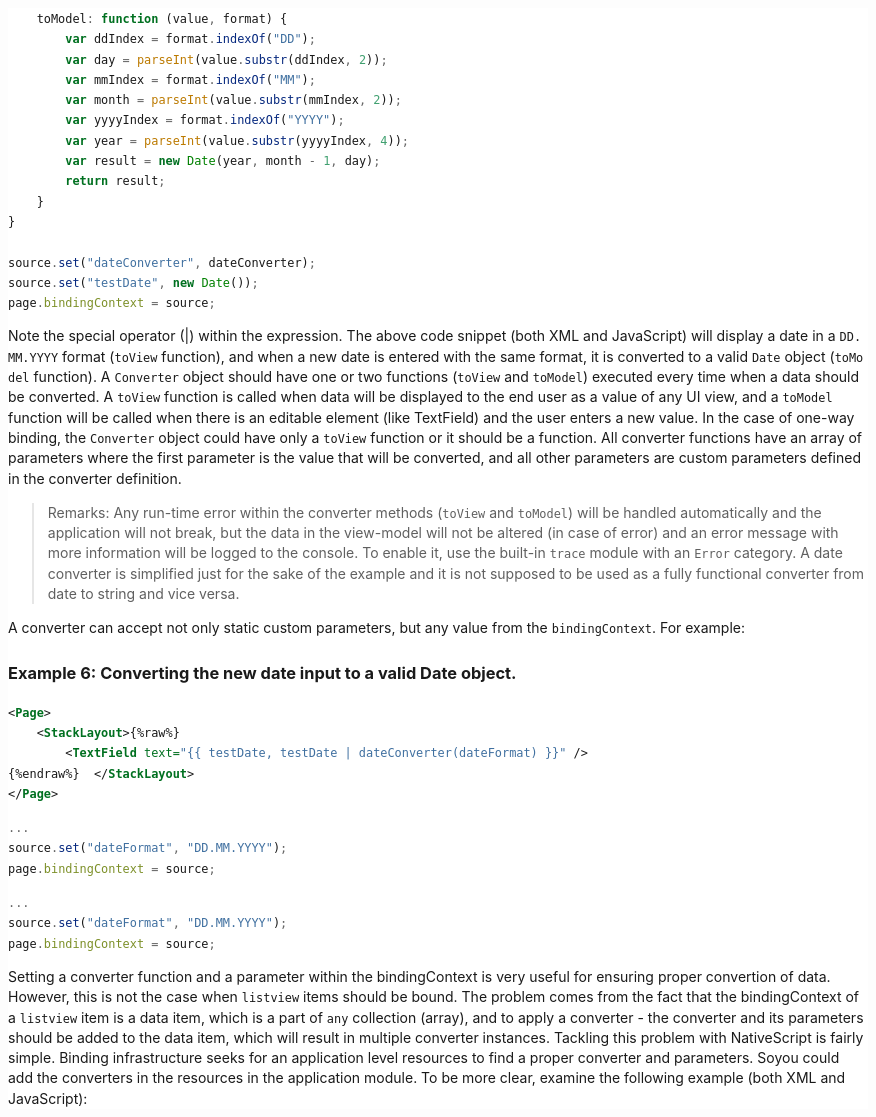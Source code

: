 ``` TypeScript
	toModel: function (value, format) {
		var ddIndex = format.indexOf("DD");
		var day = parseInt(value.substr(ddIndex, 2));
		var mmIndex = format.indexOf("MM");
		var month = parseInt(value.substr(mmIndex, 2));
		var yyyyIndex = format.indexOf("YYYY");
		var year = parseInt(value.substr(yyyyIndex, 4));
		var result = new Date(year, month - 1, day);
		return result;
	}
}

source.set("dateConverter", dateConverter);
source.set("testDate", new Date());
page.bindingContext = source;
```

Note the special operator (|) within the expression. The above code snippet (both XML and JavaScript) will display a date in a `DD.MM.YYYY` format (`toView` function), and when a new date is entered with the same format, it is converted to a valid `Date` object (`toModel` function). A `Converter` object should have one or two functions (`toView` and `toModel`) executed every time when a data should be converted. A `toView` function is called when data will be displayed to the end user as a value of any UI view, and a `toModel` function will be called when there is an editable element (like TextField) and the user enters a new value. In the case of one-way binding, the `Converter` object could have only a `toView` function or it should be a function. All converter functions have an array of parameters where the first parameter is the value that will be converted, and all other parameters are custom parameters defined in the converter definition.

> Remarks: Any run-time error within the converter methods (`toView` and `toModel`) will be handled automatically and the application will not break, but the data in the view-model will not be altered (in case of error) and an error message with more information will be logged to the console. To enable it, use the built-in `trace` module with an `Error` category. A date converter is simplified just for the sake of the example and it is not supposed to be used as a fully functional converter from date to string and vice versa.

A converter can accept not only static custom parameters, but any value from the `bindingContext`. For example:

### Example 6: Converting the new date input to a valid Date object.
``` XML
<Page>
	<StackLayout>{%raw%}
		<TextField text="{{ testDate, testDate | dateConverter(dateFormat) }}" />
{%endraw%}	</StackLayout>
</Page>
```
``` JavaScript
...
source.set("dateFormat", "DD.MM.YYYY");
page.bindingContext = source;
```
``` TypeScript
...
source.set("dateFormat", "DD.MM.YYYY");
page.bindingContext = source;
```
Setting a converter function and a parameter within the bindingContext is very useful for ensuring proper convertion of data. However, this is not the case when `listview` items should be bound. The problem comes from the fact that the bindingContext of a `listview` item is a data item, which is a part of `any` collection (array), and to apply a converter - the converter and its parameters should be added to the data item, which will result in multiple converter instances. Tackling this problem with NativeScript is fairly simple. Binding infrastructure seeks for an application level resources to find a proper converter and parameters. Soyou could add the converters in the resources in the application module. To be more clear, examine the following example (both XML and JavaScript):
